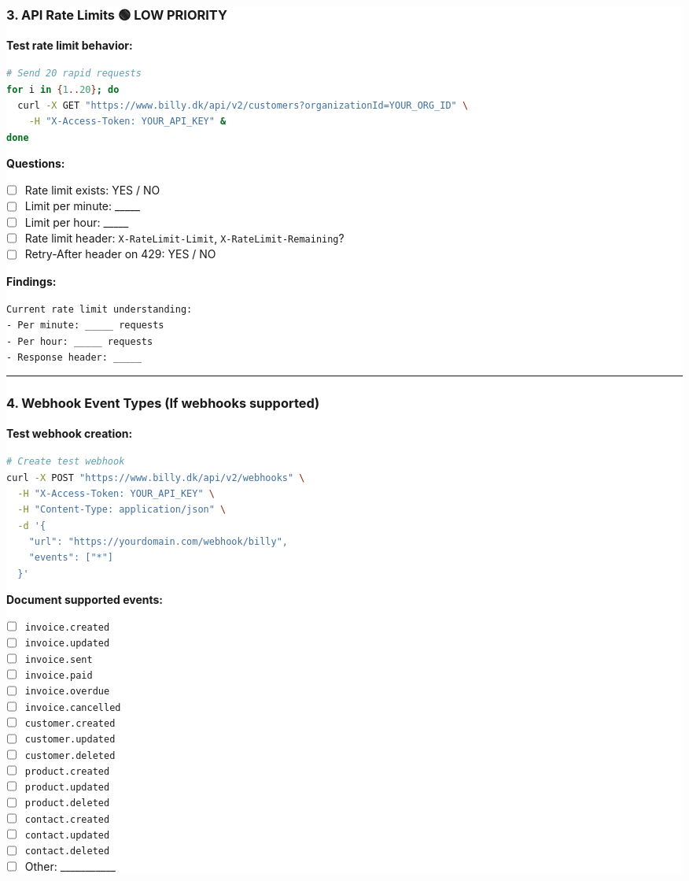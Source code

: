 
### **3. API Rate Limits** 🟢 LOW PRIORITY

**Test rate limit behavior:**

```bash
# Send 20 rapid requests
for i in {1..20}; do
  curl -X GET "https://www.billy.dk/api/v2/customers?organizationId=YOUR_ORG_ID" \
    -H "X-Access-Token: YOUR_API_KEY" &
done
```

**Questions:**
- [ ] Rate limit exists: YES / NO
- [ ] Limit per minute: _____
- [ ] Limit per hour: _____
- [ ] Rate limit header: `X-RateLimit-Limit`, `X-RateLimit-Remaining`?
- [ ] Retry-After header on 429: YES / NO

**Findings:**

```
Current rate limit understanding:
- Per minute: _____ requests
- Per hour: _____ requests
- Response header: _____
```

---

### **4. Webhook Event Types** (If webhooks supported)

**Test webhook creation:**

```bash
# Create test webhook
curl -X POST "https://www.billy.dk/api/v2/webhooks" \
  -H "X-Access-Token: YOUR_API_KEY" \
  -H "Content-Type: application/json" \
  -d '{
    "url": "https://yourdomain.com/webhook/billy",
    "events": ["*"]
  }'
```

**Document supported events:**
- [ ] `invoice.created`
- [ ] `invoice.updated`
- [ ] `invoice.sent`
- [ ] `invoice.paid`
- [ ] `invoice.overdue`
- [ ] `invoice.cancelled`
- [ ] `customer.created`
- [ ] `customer.updated`
- [ ] `customer.deleted`
- [ ] `product.created`
- [ ] `product.updated`
- [ ] `product.deleted`
- [ ] `contact.created`
- [ ] `contact.updated`
- [ ] `contact.deleted`
- [ ] Other: ___________
